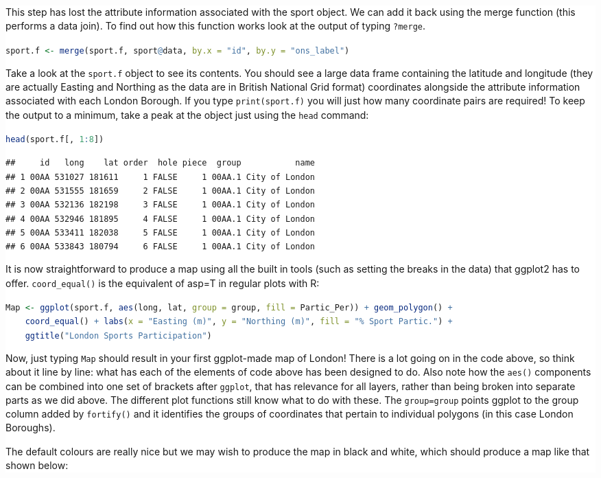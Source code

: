 
This step has lost the attribute information associated with the sport object. We can add it back using the merge function (this performs a data join). To find out how this function works look at 
the output of typing `?merge`.


```r
sport.f <- merge(sport.f, sport@data, by.x = "id", by.y = "ons_label")
```


Take a look at the `sport.f` object to see its contents.  You should see a large data frame containing the latitude and longitude (they are actually Easting and Northing as the data are in British National Grid format) coordinates alongside the attribute information associated with each London Borough. If you type `print(sport.f)` you will just how many coordinate pairs are required!
To keep the output to a minimum, take a peak at the object just using the `head` command:


```r
head(sport.f[, 1:8])
```

```
##     id   long    lat order  hole piece  group           name
## 1 00AA 531027 181611     1 FALSE     1 00AA.1 City of London
## 2 00AA 531555 181659     2 FALSE     1 00AA.1 City of London
## 3 00AA 532136 182198     3 FALSE     1 00AA.1 City of London
## 4 00AA 532946 181895     4 FALSE     1 00AA.1 City of London
## 5 00AA 533411 182038     5 FALSE     1 00AA.1 City of London
## 6 00AA 533843 180794     6 FALSE     1 00AA.1 City of London
```


It is now straightforward to produce a map using all the built in tools 
(such as setting the breaks in the data) that ggplot2 has to offer. 
`coord_equal()` is the equivalent of asp=T in regular plots with R:


```r
Map <- ggplot(sport.f, aes(long, lat, group = group, fill = Partic_Per)) + geom_polygon() + 
    coord_equal() + labs(x = "Easting (m)", y = "Northing (m)", fill = "% Sport Partic.") + 
    ggtitle("London Sports Participation")
```


Now, just typing `Map` should result in your first ggplot-made map of London!
There is a lot going on in the code above, so think about it line by line:
what has each of the elements of code above has been designed to do. 
Also note how the `aes()` components can be combined into one set of brackets 
after `ggplot`, that has relevance for all layers, rather than being
broken into separate parts as we did above. 
The different plot functions still know what to do with these. 
The `group=group` points ggplot to the group column added by 
`fortify()` and it identifies the groups of coordinates that pertain 
to individual polygons (in this case London Boroughs). 

The default colours are really nice but we may wish to produce the map in black and white, 
which should produce a map like that shown below:

